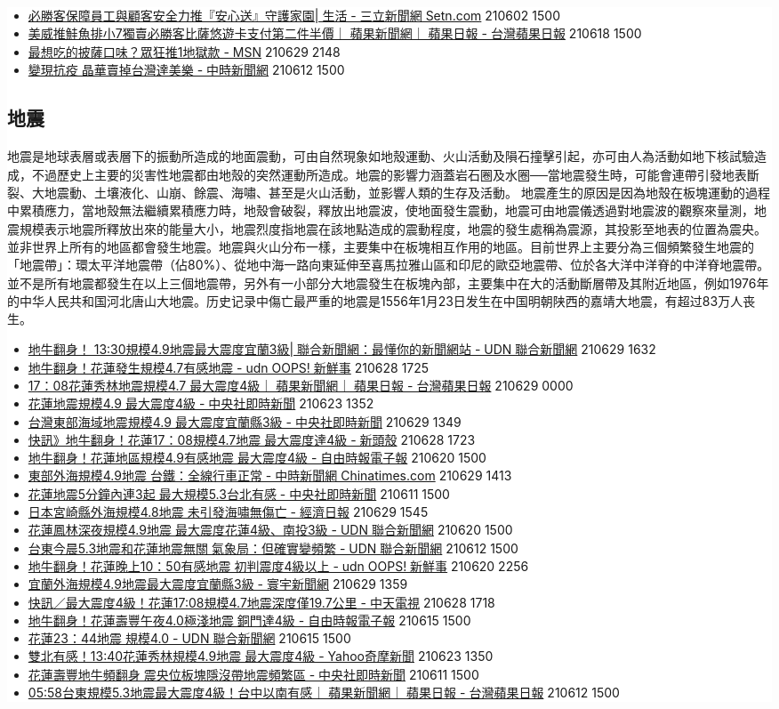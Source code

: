 - [必勝客保障員工與顧客安全力推『安心送』守護家園| 生活 - 三立新聞網 Setn.com](https://www.setn.com/News.aspx?NewsID=946985 "必勝客保障員工與顧客安全力推『安心送』守護家園| 生活 - 三立新聞網 Setn.com") 210602 1500
- [美威推鮭魚排小7獨賣必勝客比薩悠遊卡支付第二件半價｜ 蘋果新聞網｜ 蘋果日報 - 台灣蘋果日報](https://tw.appledaily.com/supplement/20210618/UHM4Z37PFNBBLOSPFAOL7KK46Q/ "美威推鮭魚排小7獨賣必勝客比薩悠遊卡支付第二件半價｜ 蘋果新聞網｜ 蘋果日報 - 台灣蘋果日報") 210618 1500
- [最想吃的披薩口味？眾狂推1地獄款 - MSN](https://www.msn.com/zh-tw/news/living/%E6%9C%80%E6%83%B3%E5%90%83%E7%9A%84%E6%8A%AB%E8%96%A9%E5%8F%A3%E5%91%B3-%E7%9C%BE%E7%8B%82%E6%8E%A81%E5%9C%B0%E7%8D%84%E6%AC%BE/ar-AALAm9n?li=BBqj0iS "最想吃的披薩口味？眾狂推1地獄款 - MSN") 210629 2148
- [變現抗疫 晶華賣掉台灣達美樂 - 中時新聞網](https://www.chinatimes.com/newspapers/20210612000398-260110 "變現抗疫 晶華賣掉台灣達美樂 - 中時新聞網") 210612 1500

## 地震

地震是地球表層或表層下的振動所造成的地面震動，可由自然現象如地殼運動、火山活動及隕石撞擊引起，亦可由人為活動如地下核試驗造成，不過歷史上主要的災害性地震都由地殼的突然運動所造成。地震的影響力涵蓋岩石圈及水圈──當地震發生時，可能會連帶引發地表斷裂、大地震動、土壤液化、山崩、餘震、海嘯、甚至是火山活動，並影響人類的生存及活動。
地震產生的原因是因為地殼在板塊運動的過程中累積應力，當地殼無法繼續累積應力時，地殼會破裂，釋放出地震波，使地面發生震動，地震可由地震儀透過對地震波的觀察來量測，地震規模表示地震所釋放出來的能量大小，地震烈度指地震在該地點造成的震動程度，地震的發生處稱為震源，其投影至地表的位置為震央。
並非世界上所有的地區都會發生地震。地震與火山分布一樣，主要集中在板塊相互作用的地區。目前世界上主要分為三個頻繁發生地震的「地震帶」：環太平洋地震帶（佔80%）、從地中海一路向東延伸至喜馬拉雅山區和印尼的歐亞地震帶、位於各大洋中洋脊的中洋脊地震帶。並不是所有地震都發生在以上三個地震帶，另外有一小部分大地震發生在板塊內部，主要集中在大的活動斷層帶及其附近地區，例如1976年的中华人民共和国河北唐山大地震。历史记录中傷亡最严重的地震是1556年1月23日发生在中国明朝陕西的嘉靖大地震，有超过83万人丧生。
- [地牛翻身！ 13:30規模4.9地震最大震度宜蘭3級| 聯合新聞網：最懂你的新聞網站 - UDN 聯合新聞網](https://udn.com/news/story/7266/5565530 "地牛翻身！ 13:30規模4.9地震最大震度宜蘭3級| 聯合新聞網：最懂你的新聞網站 - UDN 聯合新聞網") 210629 1632
- [地牛翻身！花蓮發生規模4.7有感地震 - udn OOPS! 新鮮事](https://udn.com/news/story/7266/5563656 "地牛翻身！花蓮發生規模4.7有感地震 - udn OOPS! 新鮮事") 210628 1725
- [17：08花蓮秀林地震規模4.7 最大震度4級｜ 蘋果新聞網｜ 蘋果日報 - 台灣蘋果日報](https://tw.appledaily.com/life/20210628/OKTLLQN2ZZC3BB7SLWV4MCQQGM/ "17：08花蓮秀林地震規模4.7 最大震度4級｜ 蘋果新聞網｜ 蘋果日報 - 台灣蘋果日報") 210629 0000
- [花蓮地震規模4.9 最大震度4級 - 中央社即時新聞](https://www.cna.com.tw/news/firstnews/202106235008.aspx "花蓮地震規模4.9 最大震度4級 - 中央社即時新聞") 210623 1352
- [台灣東部海域地震規模4.9 最大震度宜蘭縣3級 - 中央社即時新聞](https://www.cna.com.tw/news/ahel/202106290134.aspx "台灣東部海域地震規模4.9 最大震度宜蘭縣3級 - 中央社即時新聞") 210629 1349
- [快訊》地牛翻身！花蓮17：08規模4.7地震 最大震度達4級 - 新頭殼](https://newtalk.tw/news/view/2021-06-28/595740 "快訊》地牛翻身！花蓮17：08規模4.7地震 最大震度達4級 - 新頭殼") 210628 1723
- [地牛翻身！花蓮地區規模4.9有感地震 最大震度4級 - 自由時報電子報](https://news.ltn.com.tw/news/life/breakingnews/3576490 "地牛翻身！花蓮地區規模4.9有感地震 最大震度4級 - 自由時報電子報") 210620 1500
- [東部外海規模4.9地震 台鐵：全線行車正常 - 中時新聞網 Chinatimes.com](https://www.chinatimes.com/realtimenews/20210629002952-260405 "東部外海規模4.9地震 台鐵：全線行車正常 - 中時新聞網 Chinatimes.com") 210629 1413
- [花蓮地震5分鐘內連3起 最大規模5.3台北有感 - 中央社即時新聞](https://www.cna.com.tw/news/firstnews/202106115011.aspx "花蓮地震5分鐘內連3起 最大規模5.3台北有感 - 中央社即時新聞") 210611 1500
- [日本宮崎縣外海規模4.8地震 未引發海嘯無傷亡 - 經濟日報](https://money.udn.com/money/story/5599/5565911?from=edn_breaknewstab_index "日本宮崎縣外海規模4.8地震 未引發海嘯無傷亡 - 經濟日報") 210629 1545
- [花蓮鳳林深夜規模4.9地震 最大震度花蓮4級、南投3級 - UDN 聯合新聞網](https://udn.com/news/story/7266/5545839 "花蓮鳳林深夜規模4.9地震 最大震度花蓮4級、南投3級 - UDN 聯合新聞網") 210620 1500
- [台東今晨5.3地震和花蓮地震無關 氣象局：但確實變頻繁 - UDN 聯合新聞網](https://udn.com/news/story/7266/5527696 "台東今晨5.3地震和花蓮地震無關 氣象局：但確實變頻繁 - UDN 聯合新聞網") 210612 1500
- [地牛翻身！花蓮晚上10：50有感地震 初判震度4級以上 - udn OOPS! 新鮮事](https://udn.com/news/story/7266/5545833 "地牛翻身！花蓮晚上10：50有感地震 初判震度4級以上 - udn OOPS! 新鮮事") 210620 2256
- [宜蘭外海規模4.9地震最大震度宜蘭縣3級 - 寰宇新聞網](https://globalnewstv.com.tw/202106/157789/ "宜蘭外海規模4.9地震最大震度宜蘭縣3級 - 寰宇新聞網") 210629 1359
- [快訊／最大震度4級！花蓮17:08規模4.7地震深度僅19.7公里 - 中天電視](https://gotv.ctitv.com.tw/2021/06/1809865.htm "快訊／最大震度4級！花蓮17:08規模4.7地震深度僅19.7公里 - 中天電視") 210628 1718
- [地牛翻身！花蓮壽豐午夜4.0極淺地震 銅門達4級 - 自由時報電子報](https://news.ltn.com.tw/news/life/breakingnews/3569765 "地牛翻身！花蓮壽豐午夜4.0極淺地震 銅門達4級 - 自由時報電子報") 210615 1500
- [花蓮23：44地震 規模4.0 - UDN 聯合新聞網](https://udn.com/news/story/7266/5532486 "花蓮23：44地震 規模4.0 - UDN 聯合新聞網") 210615 1500
- [雙北有感！13:40花蓮秀林規模4.9地震 最大震度4級 - Yahoo奇摩新聞](https://tw.news.yahoo.com/%E9%9B%99%E5%8C%97%E6%9C%89%E6%84%9F%EF%BC%81-1340-%E8%8A%B1%E8%93%AE%E5%9C%B0%E9%9C%87-%E5%88%9D%E5%88%A4%E9%9C%87%E5%BA%A6-4-%E7%B4%9A%E4%BB%A5%E4%B8%8A-055009296.html "雙北有感！13:40花蓮秀林規模4.9地震 最大震度4級 - Yahoo奇摩新聞") 210623 1350
- [花蓮壽豐地牛頻翻身 震央位板塊隱沒帶地震頻繁區 - 中央社即時新聞](https://www.cna.com.tw/news/firstnews/202106110226.aspx "花蓮壽豐地牛頻翻身 震央位板塊隱沒帶地震頻繁區 - 中央社即時新聞") 210611 1500
- [05:58台東規模5.3地震最大震度4級！台中以南有感｜ 蘋果新聞網｜ 蘋果日報 - 台灣蘋果日報](https://tw.appledaily.com/life/20210612/DR2LHEO46ZGEHA4Z4WZCVGAAZ4/ "05:58台東規模5.3地震最大震度4級！台中以南有感｜ 蘋果新聞網｜ 蘋果日報 - 台灣蘋果日報") 210612 1500
